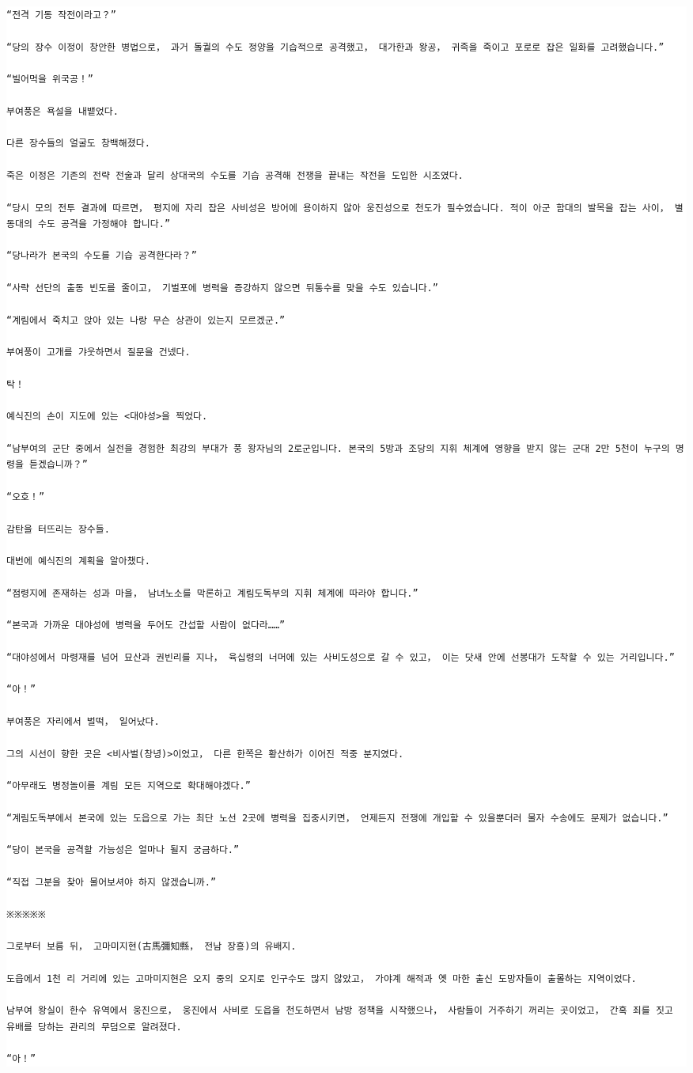 	“전격 기동 작전이라고？”

	“당의 장수 이정이 창안한 병법으로， 과거 돌궐의 수도 정양을 기습적으로 공격했고， 대가한과 왕공， 귀족을 죽이고 포로로 잡은 일화를 고려했습니다.”

	“빌어먹을 위국공！”

	부여풍은 욕설을 내뱉었다.

	다른 장수들의 얼굴도 창백해졌다.

	죽은 이정은 기존의 전략 전술과 달리 상대국의 수도를 기습 공격해 전쟁을 끝내는 작전을 도입한 시조였다.

	“당시 모의 전투 결과에 따르면， 평지에 자리 잡은 사비성은 방어에 용이하지 않아 웅진성으로 천도가 필수였습니다. 적이 아군 함대의 발목을 잡는 사이， 별동대의 수도 공격을 가정해야 합니다.”

	“당나라가 본국의 수도를 기습 공격한다라？”

	“사략 선단의 출동 빈도를 줄이고， 기벌포에 병력을 증강하지 않으면 뒤통수를 맞을 수도 있습니다.”

	“계림에서 죽치고 앉아 있는 나랑 무슨 상관이 있는지 모르겠군.”

	부여풍이 고개를 갸웃하면서 질문을 건넸다.

	탁！

	예식진의 손이 지도에 있는 <대야성>을 찍었다.

	“남부여의 군단 중에서 실전을 경험한 최강의 부대가 풍 왕자님의 2로군입니다. 본국의 5방과 조당의 지휘 체계에 영향을 받지 않는 군대 2만 5천이 누구의 명령을 듣겠습니까？”

	“오호！”

	감탄을 터뜨리는 장수들.

	대번에 예식진의 계획을 알아챘다.

	“점령지에 존재하는 성과 마을， 남녀노소를 막론하고 계림도독부의 지휘 체계에 따라야 합니다.”

	“본국과 가까운 대야성에 병력을 두어도 간섭할 사람이 없다라……”

	“대야성에서 마령재를 넘어 묘산과 권빈리를 지나， 육십령의 너머에 있는 사비도성으로 갈 수 있고， 이는 닷새 안에 선봉대가 도착할 수 있는 거리입니다.”

	“아！”

	부여풍은 자리에서 벌떡， 일어났다.

	그의 시선이 향한 곳은 <비사벌(창녕)>이었고， 다른 한쪽은 황산하가 이어진 적중 분지였다.

	“아무래도 병정놀이를 계림 모든 지역으로 확대해야겠다.”

	“계림도독부에서 본국에 있는 도읍으로 가는 최단 노선 2곳에 병력을 집중시키면， 언제든지 전쟁에 개입할 수 있을뿐더러 물자 수송에도 문제가 없습니다.”

	“당이 본국을 공격할 가능성은 얼마나 될지 궁금하다.”

	“직접 그분을 찾아 물어보셔야 하지 않겠습니까.”

	※※※※※

	그로부터 보름 뒤， 고마미지현(古馬彌知縣， 전남 장흥)의 유배지.

	도읍에서 1천 리 거리에 있는 고마미지현은 오지 중의 오지로 인구수도 많지 않았고， 가야계 해적과 옛 마한 출신 도망자들이 출몰하는 지역이었다.

	남부여 왕실이 한수 유역에서 웅진으로， 웅진에서 사비로 도읍을 천도하면서 남방 정책을 시작했으나， 사람들이 거주하기 꺼리는 곳이었고， 간혹 죄를 짓고 유배를 당하는 관리의 무덤으로 알려졌다.

	“아！”
